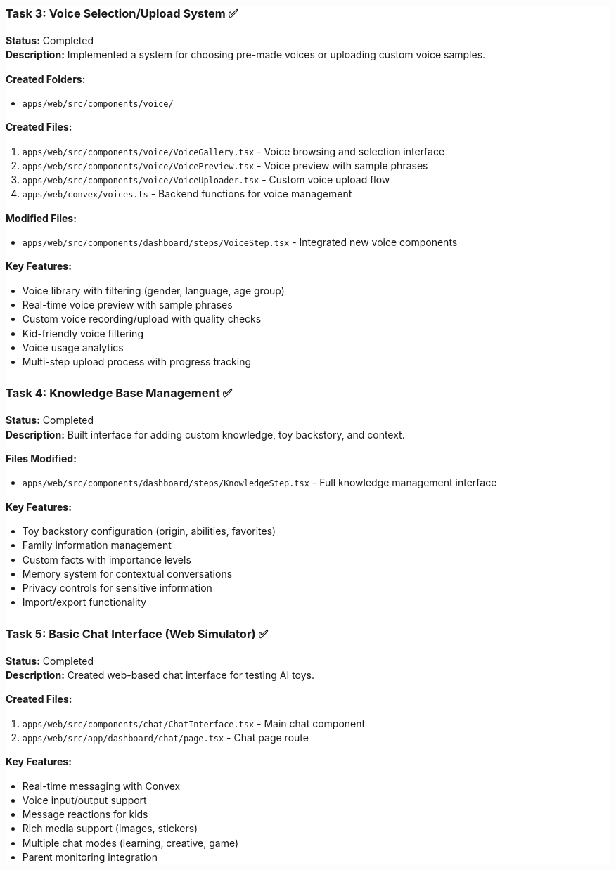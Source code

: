 ### Task 3: Voice Selection/Upload System ✅
**Status:** Completed  
**Description:** Implemented a system for choosing pre-made voices or uploading custom voice samples.

**Created Folders:**
- `apps/web/src/components/voice/`

**Created Files:**
1. `apps/web/src/components/voice/VoiceGallery.tsx` - Voice browsing and selection interface
2. `apps/web/src/components/voice/VoicePreview.tsx` - Voice preview with sample phrases
3. `apps/web/src/components/voice/VoiceUploader.tsx` - Custom voice upload flow
4. `apps/web/convex/voices.ts` - Backend functions for voice management

**Modified Files:**
- `apps/web/src/components/dashboard/steps/VoiceStep.tsx` - Integrated new voice components

**Key Features:**
- Voice library with filtering (gender, language, age group)
- Real-time voice preview with sample phrases
- Custom voice recording/upload with quality checks
- Kid-friendly voice filtering
- Voice usage analytics
- Multi-step upload process with progress tracking

### Task 4: Knowledge Base Management ✅
**Status:** Completed  
**Description:** Built interface for adding custom knowledge, toy backstory, and context.

**Files Modified:**
- `apps/web/src/components/dashboard/steps/KnowledgeStep.tsx` - Full knowledge management interface

**Key Features:**
- Toy backstory configuration (origin, abilities, favorites)
- Family information management
- Custom facts with importance levels
- Memory system for contextual conversations
- Privacy controls for sensitive information
- Import/export functionality

### Task 5: Basic Chat Interface (Web Simulator) ✅
**Status:** Completed  
**Description:** Created web-based chat interface for testing AI toys.

**Created Files:**
1. `apps/web/src/components/chat/ChatInterface.tsx` - Main chat component
2. `apps/web/src/app/dashboard/chat/page.tsx` - Chat page route

**Key Features:**
- Real-time messaging with Convex
- Voice input/output support
- Message reactions for kids
- Rich media support (images, stickers)
- Multiple chat modes (learning, creative, game)
- Parent monitoring integration
